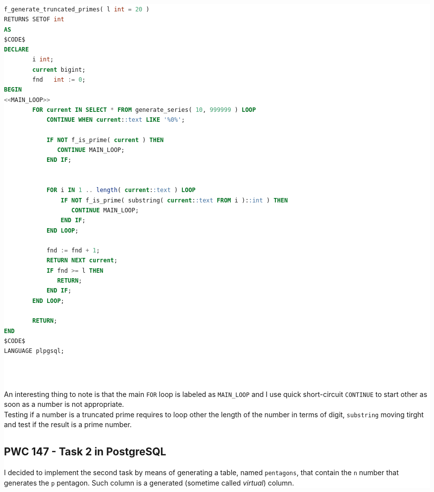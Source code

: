 ``` sql
f_generate_truncated_primes( l int = 20 )
RETURNS SETOF int
AS
$CODE$
DECLARE
        i int;
        current bigint;
        fnd   int := 0;
BEGIN
<<MAIN_LOOP>>
        FOR current IN SELECT * FROM generate_series( 10, 999999 ) LOOP
            CONTINUE WHEN current::text LIKE '%0%';

            IF NOT f_is_prime( current ) THEN
               CONTINUE MAIN_LOOP;
            END IF;


            FOR i IN 1 .. length( current::text ) LOOP
                IF NOT f_is_prime( substring( current::text FROM i )::int ) THEN
                   CONTINUE MAIN_LOOP;
                END IF;
            END LOOP;

            fnd := fnd + 1;
            RETURN NEXT current;
            IF fnd >= l THEN
               RETURN;
            END IF;
        END LOOP;

        RETURN;
END
$CODE$
LANGUAGE plpgsql;

```
<br/>
<br/>

An interesting thing to note is that the main `FOR` loop is labeled as `MAIN_LOOP` and I use quick short-circuit `CONTINUE` to start other as soon as a number is not appropriate.
<br/>
Testing if a number is a truncated prime requires to loop other the length of the number in terms of digit, `substring` moving tirght and test if the result is a prime number.


<a name="task2pg"></a>
## PWC 147 - Task 2 in PostgreSQL

I decided to implement the second task by means of generating a table, named `pentagons`, that contain the `n` number that generates the `p` pentagon. Such column is a generated (sometime called *virtual*) column.
